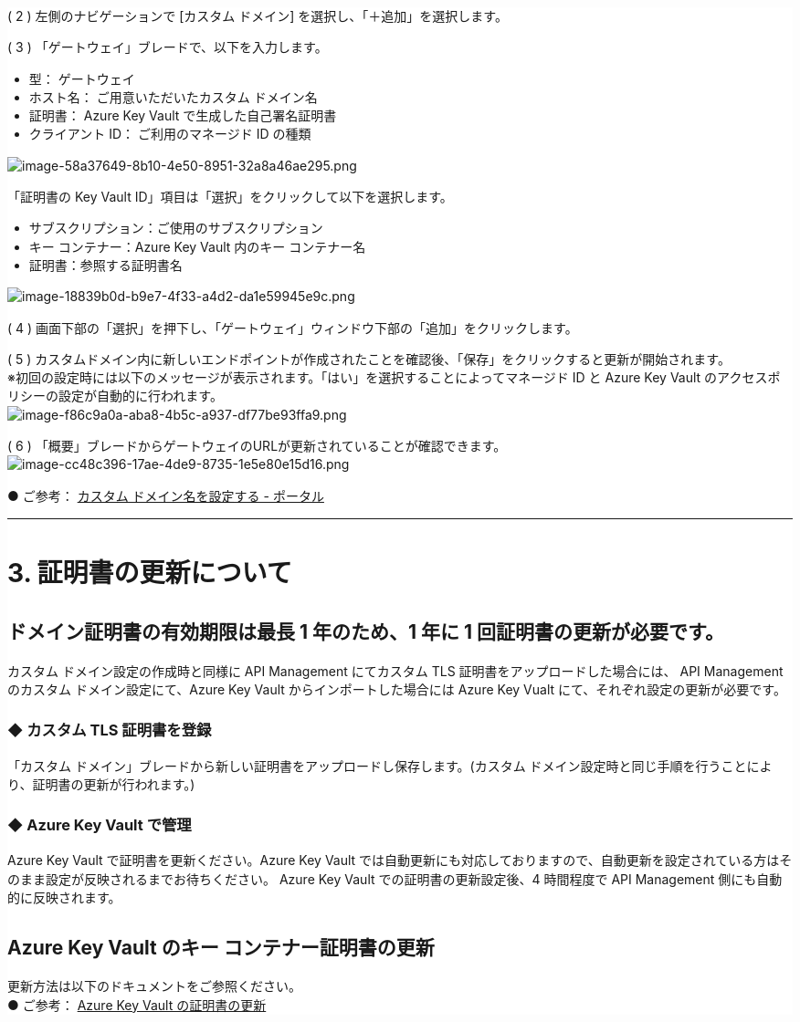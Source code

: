 ( 2 ) 左側のナビゲーションで [カスタム ドメイン] を選択し、「＋追加」を選択します。
 
( 3 ) 「ゲートウェイ」ブレードで、以下を入力します。

- 型： ゲートウェイ
- ホスト名： ご用意いただいたカスタム ドメイン名
- 証明書： Azure Key Vault で生成した自己署名証明書
- クライアント ID： ご利用のマネージド ID の種類

![image-58a37649-8b10-4e50-8951-32a8a46ae295.png]({{site.baseurl}}/media/2024/08/image-58a37649-8b10-4e50-8951-32a8a46ae295.png)

「証明書の Key Vault ID」項目は「選択」をクリックして以下を選択します。

- サブスクリプション：ご使用のサブスクリプション
- キー コンテナー：Azure Key Vault 内のキー コンテナー名
- 証明書：参照する証明書名

![image-18839b0d-b9e7-4f33-a4d2-da1e59945e9c.png]({{site.baseurl}}/media/2024/08/image-18839b0d-b9e7-4f33-a4d2-da1e59945e9c.png)

( 4 ) 画面下部の「選択」を押下し、「ゲートウェイ」ウィンドウ下部の「追加」をクリックします。

( 5 ) カスタムドメイン内に新しいエンドポイントが作成されたことを確認後、「保存」をクリックすると更新が開始されます。   
※初回の設定時には以下のメッセージが表示されます。「はい」を選択することによってマネージド ID と Azure Key Vault のアクセスポリシーの設定が自動的に行われます。  
![image-f86c9a0a-aba8-4b5c-a937-df77be93ffa9.png]({{site.baseurl}}/media/2024/08/image-f86c9a0a-aba8-4b5c-a937-df77be93ffa9.png) 

( 6 ) 「概要」ブレードからゲートウェイのURLが更新されていることが確認できます。
![image-cc48c396-17ae-4de9-8735-1e5e80e15d16.png]({{site.baseurl}}/media/2024/08/image-cc48c396-17ae-4de9-8735-1e5e80e15d16.png)

● ご参考： [カスタム ドメイン名を設定する - ポータル](https://learn.microsoft.com/ja-jp/azure/api-management/configure-custom-domain?tabs=key-vault#set-a-custom-domain-name---portal)

---
<a id="update"></a>
# 3. 証明書の更新について

## **ドメイン証明書の有効期限は最長 1 年**のため、**1 年に 1 回証明書の更新が必要**です。  
カスタム ドメイン設定の作成時と同様に API Management にてカスタム TLS 証明書をアップロードした場合には、 API Management のカスタム ドメイン設定にて、Azure Key Vault からインポートした場合には Azure Key Vualt にて、それぞれ設定の更新が必要です。

### ◆ カスタム TLS 証明書を登録
「カスタム ドメイン」ブレードから新しい証明書をアップロードし保存します。(カスタム ドメイン設定時と同じ手順を行うことにより、証明書の更新が行われます。)

### ◆ Azure Key Vault で管理
Azure Key Vault で証明書を更新ください。Azure Key Vault では自動更新にも対応しておりますので、自動更新を設定されている方はそのまま設定が反映されるまでお待ちください。
Azure Key Vault での証明書の更新設定後、4 時間程度で API Management 側にも自動的に反映されます。

## Azure Key Vault のキー コンテナー証明書の更新
更新方法は以下のドキュメントをご参照ください。  
● ご参考： [Azure Key Vault の証明書の更新](https://learn.microsoft.com/ja-jp/azure/key-vault/certificates/overview-renew-certificate?tabs=azure-powershell#renew-a-nonintegrated-ca-certificate)
